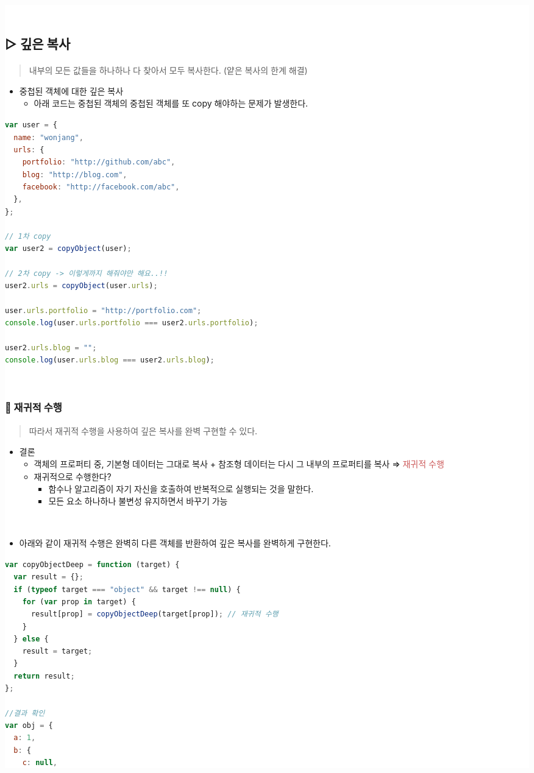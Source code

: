 <br>

## ▷ 깊은 복사

> 내부의 모든 값들을 하나하나 다 찾아서 모두 복사한다. (얕은 복사의 한계 해결)

- 중첩된 객체에 대한 깊은 복사
  - 아래 코드는 중첩된 객체의 중첩된 객체를 또 copy 해야하는 문제가 발생한다.

```jsx
var user = {
  name: "wonjang",
  urls: {
    portfolio: "http://github.com/abc",
    blog: "http://blog.com",
    facebook: "http://facebook.com/abc",
  },
};

// 1차 copy
var user2 = copyObject(user);

// 2차 copy -> 이렇게까지 해줘야만 해요..!!
user2.urls = copyObject(user.urls);

user.urls.portfolio = "http://portfolio.com";
console.log(user.urls.portfolio === user2.urls.portfolio);

user2.urls.blog = "";
console.log(user.urls.blog === user2.urls.blog);
```

<br>

### 🔖 재귀적 수행

> 따라서 재귀적 수행을 사용하여 깊은 복사를 완벽 구현할 수 있다.

- 결론
  - 객체의 프로퍼티 중, 기본형 데이터는 그대로 복사 + 참조형 데이터는 다시 그 내부의 프로퍼티를 복사 ⇒ <span style="color:indianred">재귀적 수행</span>
  - 재귀적으로 수행한다?
    - 함수나 알고리즘이 자기 자신을 호출하여 반복적으로 실행되는 것을 말한다.
    - 모든 요소 하나하나 불변성 유지하면서 바꾸기 가능

<br>

- 아래와 같이 재귀적 수행은 완벽히 다른 객체를 반환하여 깊은 복사를 완벽하게 구현한다.

```jsx
var copyObjectDeep = function (target) {
  var result = {};
  if (typeof target === "object" && target !== null) {
    for (var prop in target) {
      result[prop] = copyObjectDeep(target[prop]); // 재귀적 수행
    }
  } else {
    result = target;
  }
  return result;
};

//결과 확인
var obj = {
  a: 1,
  b: {
    c: null,
```